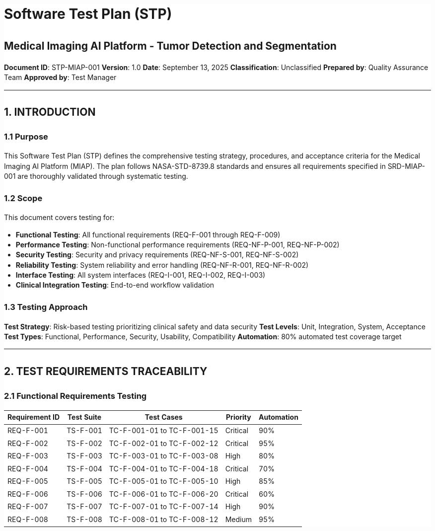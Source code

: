 # Software Test Plan (STP)
## Medical Imaging AI Platform - Tumor Detection and Segmentation

**Document ID**: STP-MIAP-001
**Version**: 1.0
**Date**: September 13, 2025
**Classification**: Unclassified
**Prepared by**: Quality Assurance Team
**Approved by**: Test Manager

---

## 1. INTRODUCTION

### 1.1 Purpose

This Software Test Plan (STP) defines the comprehensive testing strategy, procedures, and acceptance criteria for the Medical Imaging AI Platform (MIAP). The plan follows NASA-STD-8739.8 standards and ensures all requirements specified in SRD-MIAP-001 are thoroughly validated through systematic testing.

### 1.2 Scope

This document covers testing for:

- **Functional Testing**: All functional requirements (REQ-F-001 through REQ-F-009)
- **Performance Testing**: Non-functional performance requirements (REQ-NF-P-001, REQ-NF-P-002)
- **Security Testing**: Security and privacy requirements (REQ-NF-S-001, REQ-NF-S-002)
- **Reliability Testing**: System reliability and error handling (REQ-NF-R-001, REQ-NF-R-002)
- **Interface Testing**: All system interfaces (REQ-I-001, REQ-I-002, REQ-I-003)
- **Clinical Integration Testing**: End-to-end workflow validation

### 1.3 Testing Approach

**Test Strategy**: Risk-based testing prioritizing clinical safety and data security
**Test Levels**: Unit, Integration, System, Acceptance
**Test Types**: Functional, Performance, Security, Usability, Compatibility
**Automation**: 80% automated test coverage target

---

## 2. TEST REQUIREMENTS TRACEABILITY

### 2.1 Functional Requirements Testing

| Requirement ID | Test Suite | Test Cases | Priority | Automation |
|----------------|------------|------------|----------|------------|
| REQ-F-001 | TS-F-001 | TC-F-001-01 to TC-F-001-15 | Critical | 90% |
| REQ-F-002 | TS-F-002 | TC-F-002-01 to TC-F-002-12 | Critical | 95% |
| REQ-F-003 | TS-F-003 | TC-F-003-01 to TC-F-003-08 | High | 80% |
| REQ-F-004 | TS-F-004 | TC-F-004-01 to TC-F-004-18 | Critical | 70% |
| REQ-F-005 | TS-F-005 | TC-F-005-01 to TC-F-005-10 | High | 85% |
| REQ-F-006 | TS-F-006 | TC-F-006-01 to TC-F-006-20 | Critical | 60% |
| REQ-F-007 | TS-F-007 | TC-F-007-01 to TC-F-007-14 | High | 90% |
| REQ-F-008 | TS-F-008 | TC-F-008-01 to TC-F-008-12 | Medium | 95% |